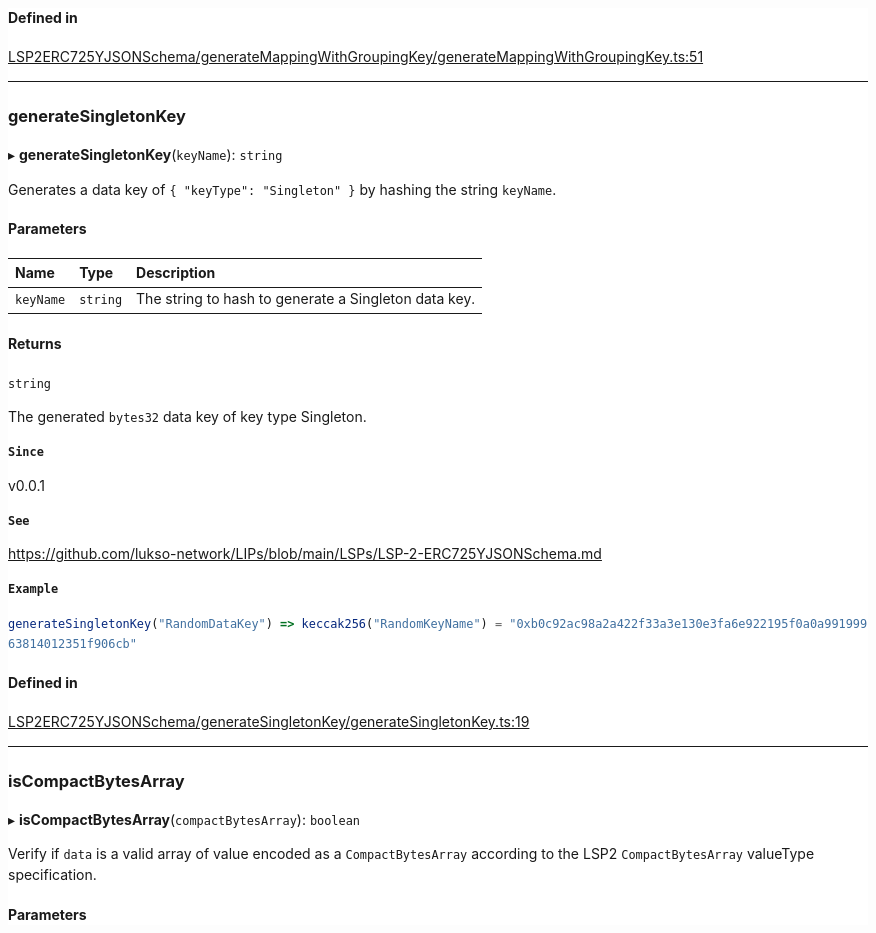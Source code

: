 #### Defined in

[LSP2ERC725YJSONSchema/generateMappingWithGroupingKey/generateMappingWithGroupingKey.ts:51](https://github.com/lukso-network/lsp-utils/blob/b49578e/src/LSP2ERC725YJSONSchema/generateMappingWithGroupingKey/generateMappingWithGroupingKey.ts#L51)

---

### generateSingletonKey

▸ **generateSingletonKey**(`keyName`): `string`

Generates a data key of `{ "keyType": "Singleton" }` by hashing the string `keyName`.

#### Parameters

| Name      | Type     | Description                                          |
| :-------- | :------- | :--------------------------------------------------- |
| `keyName` | `string` | The string to hash to generate a Singleton data key. |

#### Returns

`string`

The generated `bytes32` data key of key type Singleton.

**`Since`**

v0.0.1

**`See`**

https://github.com/lukso-network/LIPs/blob/main/LSPs/LSP-2-ERC725YJSONSchema.md

**`Example`**

```ts
generateSingletonKey("RandomDataKey") => keccak256("RandomKeyName") = "0xb0c92ac98a2a422f33a3e130e3fa6e922195f0a0a99199963814012351f906cb"
```

#### Defined in

[LSP2ERC725YJSONSchema/generateSingletonKey/generateSingletonKey.ts:19](https://github.com/lukso-network/lsp-utils/blob/b49578e/src/LSP2ERC725YJSONSchema/generateSingletonKey/generateSingletonKey.ts#L19)

---

### isCompactBytesArray

▸ **isCompactBytesArray**(`compactBytesArray`): `boolean`

Verify if `data` is a valid array of value encoded as a `CompactBytesArray` according to the LSP2 `CompactBytesArray` valueType specification.

#### Parameters
